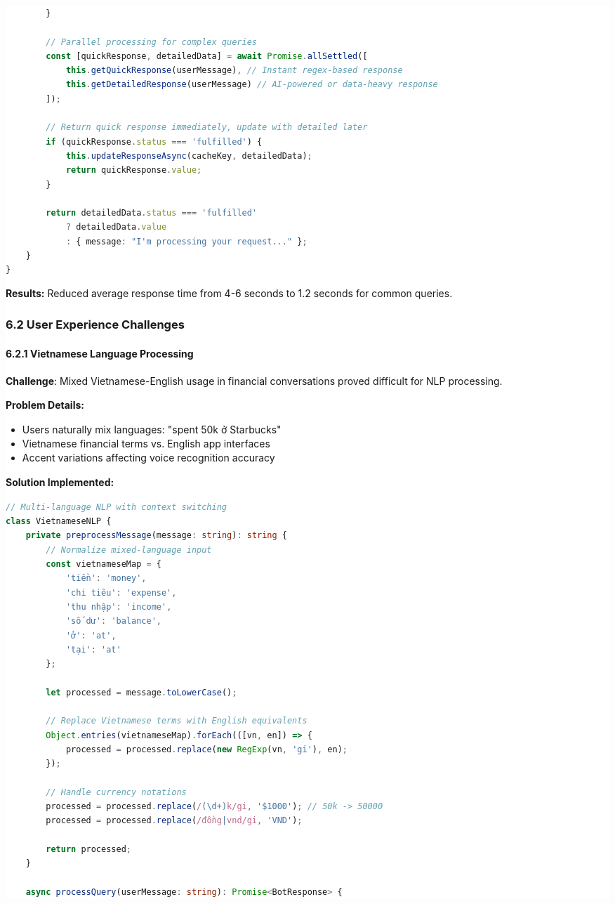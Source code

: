 ```typescript
        }
        
        // Parallel processing for complex queries
        const [quickResponse, detailedData] = await Promise.allSettled([
            this.getQuickResponse(userMessage), // Instant regex-based response
            this.getDetailedResponse(userMessage) // AI-powered or data-heavy response
        ]);
        
        // Return quick response immediately, update with detailed later
        if (quickResponse.status === 'fulfilled') {
            this.updateResponseAsync(cacheKey, detailedData);
            return quickResponse.value;
        }
        
        return detailedData.status === 'fulfilled' 
            ? detailedData.value 
            : { message: "I'm processing your request..." };
    }
}
```

**Results:** Reduced average response time from 4-6 seconds to 1.2 seconds for common queries.

### 6.2 User Experience Challenges

#### 6.2.1 Vietnamese Language Processing

**Challenge**: Mixed Vietnamese-English usage in financial conversations proved difficult for NLP processing.

**Problem Details:**
- Users naturally mix languages: "spent 50k ở Starbucks" 
- Vietnamese financial terms vs. English app interfaces
- Accent variations affecting voice recognition accuracy

**Solution Implemented:**
```typescript
// Multi-language NLP with context switching
class VietnameseNLP {
    private preprocessMessage(message: string): string {
        // Normalize mixed-language input
        const vietnameseMap = {
            'tiền': 'money',
            'chi tiêu': 'expense', 
            'thu nhập': 'income',
            'số dư': 'balance',
            'ở': 'at',
            'tại': 'at'
        };
        
        let processed = message.toLowerCase();
        
        // Replace Vietnamese terms with English equivalents
        Object.entries(vietnameseMap).forEach(([vn, en]) => {
            processed = processed.replace(new RegExp(vn, 'gi'), en);
        });
        
        // Handle currency notations
        processed = processed.replace(/(\d+)k/gi, '$1000'); // 50k -> 50000
        processed = processed.replace(/đồng|vnd/gi, 'VND');
        
        return processed;
    }
    
    async processQuery(userMessage: string): Promise<BotResponse> {
```